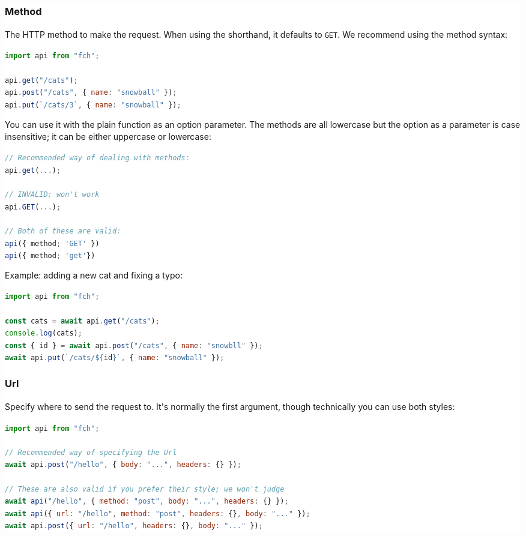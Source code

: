 ### Method

The HTTP method to make the request. When using the shorthand, it defaults to `GET`. We recommend using the method syntax:

```js
import api from "fch";

api.get("/cats");
api.post("/cats", { name: "snowball" });
api.put(`/cats/3`, { name: "snowball" });
```

You can use it with the plain function as an option parameter. The methods are all lowercase but the option as a parameter is case insensitive; it can be either uppercase or lowercase:

```js
// Recommended way of dealing with methods:
api.get(...);

// INVALID; won't work
api.GET(...);

// Both of these are valid:
api({ method; 'GET' })
api({ method; 'get'})
```

Example: adding a new cat and fixing a typo:

```js
import api from "fch";

const cats = await api.get("/cats");
console.log(cats);
const { id } = await api.post("/cats", { name: "snowbll" });
await api.put(`/cats/${id}`, { name: "snowball" });
```

### Url

Specify where to send the request to. It's normally the first argument, though technically you can use both styles:

```js
import api from "fch";

// Recommended way of specifying the Url
await api.post("/hello", { body: "...", headers: {} });

// These are also valid if you prefer their style; we won't judge
await api("/hello", { method: "post", body: "...", headers: {} });
await api({ url: "/hello", method: "post", headers: {}, body: "..." });
await api.post({ url: "/hello", headers: {}, body: "..." });
```
